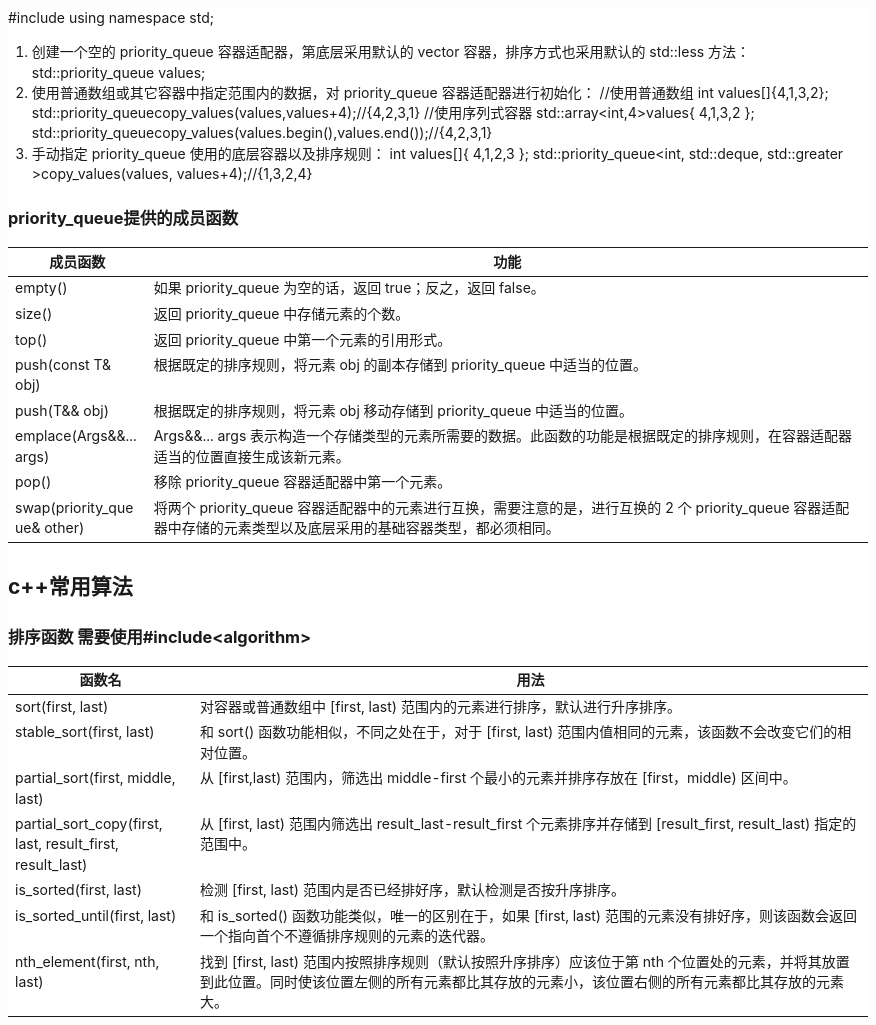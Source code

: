 #include <queue>
using namespace std;

1. 创建一个空的 priority_queue 容器适配器，第底层采用默认的 vector 容器，排序方式也采用默认的 std::less<T> 方法： std::priority_queue<int> values;
2. 使用普通数组或其它容器中指定范围内的数据，对 priority_queue 容器适配器进行初始化：
//使用普通数组
int values[]{4,1,3,2};
std::priority_queue<int>copy_values(values,values+4);//{4,2,3,1}
//使用序列式容器
std::array<int,4>values{ 4,1,3,2 };
std::priority_queue<int>copy_values(values.begin(),values.end());//{4,2,3,1}
3. 手动指定 priority_queue 使用的底层容器以及排序规则：
int values[]{ 4,1,2,3 };
std::priority_queue<int, std::deque<int>, std::greater<int> >copy_values(values, values+4);//{1,3,2,4}

### priority_queue提供的成员函数

| 成员函数               | 功能                                                                                                 |
|-----------------------|------------------------------------------------------------------------------------------------------|
| empty()               | 如果 priority_queue 为空的话，返回 true；反之，返回 false。                                           |
| size()                | 返回 priority_queue 中存储元素的个数。                                                               |
| top()                 | 返回 priority_queue 中第一个元素的引用形式。                                                         |
| push(const T& obj)    | 根据既定的排序规则，将元素 obj 的副本存储到 priority_queue 中适当的位置。                              |
| push(T&& obj)         | 根据既定的排序规则，将元素 obj 移动存储到 priority_queue 中适当的位置。                                |
| emplace(Args&&... args) | Args&&... args 表示构造一个存储类型的元素所需要的数据。此函数的功能是根据既定的排序规则，在容器适配器适当的位置直接生成该新元素。 |
| pop()                 | 移除 priority_queue 容器适配器中第一个元素。                                                          |
| swap(priority_queue<T>& other) | 将两个 priority_queue 容器适配器中的元素进行互换，需要注意的是，进行互换的 2 个 priority_queue 容器适配器中存储的元素类型以及底层采用的基础容器类型，都必须相同。|


## c++常用算法

### 排序函数 需要使用#include\<algorithm\>

| 函数名                     | 用法                                                                                                                                                 |
|---------------------------|------------------------------------------------------------------------------------------------------------------------------------------------------|
| sort(first, last)         | 对容器或普通数组中 [first, last) 范围内的元素进行排序，默认进行升序排序。                                                                              |
| stable_sort(first, last)  | 和 sort() 函数功能相似，不同之处在于，对于 [first, last) 范围内值相同的元素，该函数不会改变它们的相对位置。                                         |
| partial_sort(first, middle, last) | 从 [first,last) 范围内，筛选出 middle-first 个最小的元素并排序存放在 [first，middle) 区间中。                                                    |
| partial_sort_copy(first, last, result_first, result_last) | 从 [first, last) 范围内筛选出 result_last-result_first 个元素排序并存储到 [result_first, result_last) 指定的范围中。                            |
| is_sorted(first, last)    | 检测 [first, last) 范围内是否已经排好序，默认检测是否按升序排序。                                                                                    |
| is_sorted_until(first, last) | 和 is_sorted() 函数功能类似，唯一的区别在于，如果 [first, last) 范围的元素没有排好序，则该函数会返回一个指向首个不遵循排序规则的元素的迭代器。     |
| nth_element(first, nth, last) | 找到 [first, last) 范围内按照排序规则（默认按照升序排序）应该位于第 nth 个位置处的元素，并将其放置到此位置。同时使该位置左侧的所有元素都比其存放的元素小，该位置右侧的所有元素都比其存放的元素大。 |
